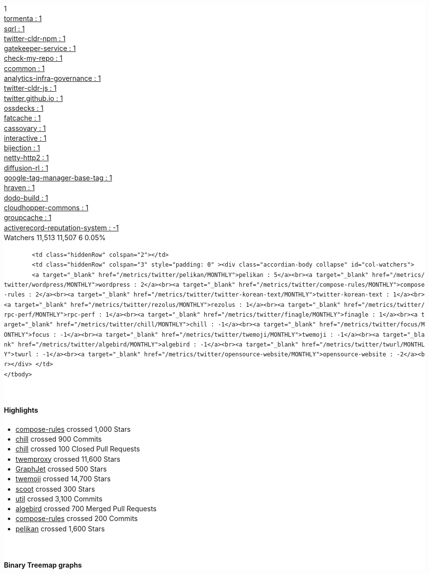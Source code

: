 1</a><br><a target="_blank" href="/metrics/twitter/tormenta/MONTHLY">tormenta : 1</a><br><a target="_blank" href="/metrics/twitter/sqrl/MONTHLY">sqrl : 1</a><br><a target="_blank" href="/metrics/twitter/twitter-cldr-npm/MONTHLY">twitter-cldr-npm : 1</a><br><a target="_blank" href="/metrics/twitter/gatekeeper-service/MONTHLY">gatekeeper-service : 1</a><br><a target="_blank" href="/metrics/twitter/check-my-repo/MONTHLY">check-my-repo : 1</a><br><a target="_blank" href="/metrics/twitter/ccommon/MONTHLY">ccommon : 1</a><br><a target="_blank" href="/metrics/twitter/analytics-infra-governance/MONTHLY">analytics-infra-governance : 1</a><br><a target="_blank" href="/metrics/twitter/twitter-cldr-js/MONTHLY">twitter-cldr-js : 1</a><br><a target="_blank" href="/metrics/twitter/twitter.github.io/MONTHLY">twitter.github.io : 1</a><br><a target="_blank" href="/metrics/twitter/ossdecks/MONTHLY">ossdecks : 1</a><br><a target="_blank" href="/metrics/twitter/fatcache/MONTHLY">fatcache : 1</a><br><a target="_blank" href="/metrics/twitter/cassovary/MONTHLY">cassovary : 1</a><br><a target="_blank" href="/metrics/twitter/interactive/MONTHLY">interactive : 1</a><br><a target="_blank" href="/metrics/twitter/bijection/MONTHLY">bijection : 1</a><br><a target="_blank" href="/metrics/twitter/netty-http2/MONTHLY">netty-http2 : 1</a><br><a target="_blank" href="/metrics/twitter/diffusion-rl/MONTHLY">diffusion-rl : 1</a><br><a target="_blank" href="/metrics/twitter/google-tag-manager-base-tag/MONTHLY">google-tag-manager-base-tag : 1</a><br><a target="_blank" href="/metrics/twitter/hraven/MONTHLY">hraven : 1</a><br><a target="_blank" href="/metrics/twitter/dodo-build/MONTHLY">dodo-build : 1</a><br><a target="_blank" href="/metrics/twitter/cloudhopper-commons/MONTHLY">cloudhopper-commons : 1</a><br><a target="_blank" href="/metrics/twitter/groupcache/MONTHLY">groupcache : 1</a><br><a target="_blank" href="/metrics/twitter/activerecord-reputation-system/MONTHLY">activerecord-reputation-system : -1</a><br></div> </td>
        <tr data-toggle="collapse" data-target="#col-watchers" class="accordion-toggle" style="cursor: pointer;">
            <td>Watchers</td>
            <td>11,513</td>
            <td>11,507</td>
            <td style="color: #45c527" >6</td>
            <td style="color: #45c527" >0.05%</td>
        </tr>
        
            <td class="hiddenRow" colspan="2"></td>
            <td class="hiddenRow" colspan="3" style="padding: 0" ><div class="accordian-body collapse" id="col-watchers">
            <a target="_blank" href="/metrics/twitter/pelikan/MONTHLY">pelikan : 5</a><br><a target="_blank" href="/metrics/twitter/wordpress/MONTHLY">wordpress : 2</a><br><a target="_blank" href="/metrics/twitter/compose-rules/MONTHLY">compose-rules : 2</a><br><a target="_blank" href="/metrics/twitter/twitter-korean-text/MONTHLY">twitter-korean-text : 1</a><br><a target="_blank" href="/metrics/twitter/rezolus/MONTHLY">rezolus : 1</a><br><a target="_blank" href="/metrics/twitter/rpc-perf/MONTHLY">rpc-perf : 1</a><br><a target="_blank" href="/metrics/twitter/finagle/MONTHLY">finagle : 1</a><br><a target="_blank" href="/metrics/twitter/chill/MONTHLY">chill : -1</a><br><a target="_blank" href="/metrics/twitter/focus/MONTHLY">focus : -1</a><br><a target="_blank" href="/metrics/twitter/twemoji/MONTHLY">twemoji : -1</a><br><a target="_blank" href="/metrics/twitter/algebird/MONTHLY">algebird : -1</a><br><a target="_blank" href="/metrics/twitter/twurl/MONTHLY">twurl : -1</a><br><a target="_blank" href="/metrics/twitter/opensource-website/MONTHLY">opensource-website : -2</a><br></div> </td>
    </tbody>
</table>
<br>
<h4>Highlights</h4>
<ul>
	<li><a href="/metrics/twitter/compose-rules/MONTHLY">compose-rules</a> crossed 1,000 Stars</li>
	<li><a href="/metrics/twitter/chill/MONTHLY">chill</a> crossed 900 Commits</li>
	<li><a href="/metrics/twitter/chill/MONTHLY">chill</a> crossed 100 Closed Pull Requests</li>
	<li><a href="/metrics/twitter/twemproxy/MONTHLY">twemproxy</a> crossed 11,600 Stars</li>
	<li><a href="/metrics/twitter/GraphJet/MONTHLY">GraphJet</a> crossed 500 Stars</li>
	<li><a href="/metrics/twitter/twemoji/MONTHLY">twemoji</a> crossed 14,700 Stars</li>
	<li><a href="/metrics/twitter/scoot/MONTHLY">scoot</a> crossed 300 Stars</li>
	<li><a href="/metrics/twitter/util/MONTHLY">util</a> crossed 3,100 Commits</li>
	<li><a href="/metrics/twitter/algebird/MONTHLY">algebird</a> crossed 700 Merged Pull Requests</li>
	<li><a href="/metrics/twitter/compose-rules/MONTHLY">compose-rules</a> crossed 200 Commits</li>
	<li><a href="/metrics/twitter/pelikan/MONTHLY">pelikan</a> crossed 1,600 Stars</li>
</ul>
<div class="graph-container">
<br>
<h4>Binary Treemap graphs</h4>